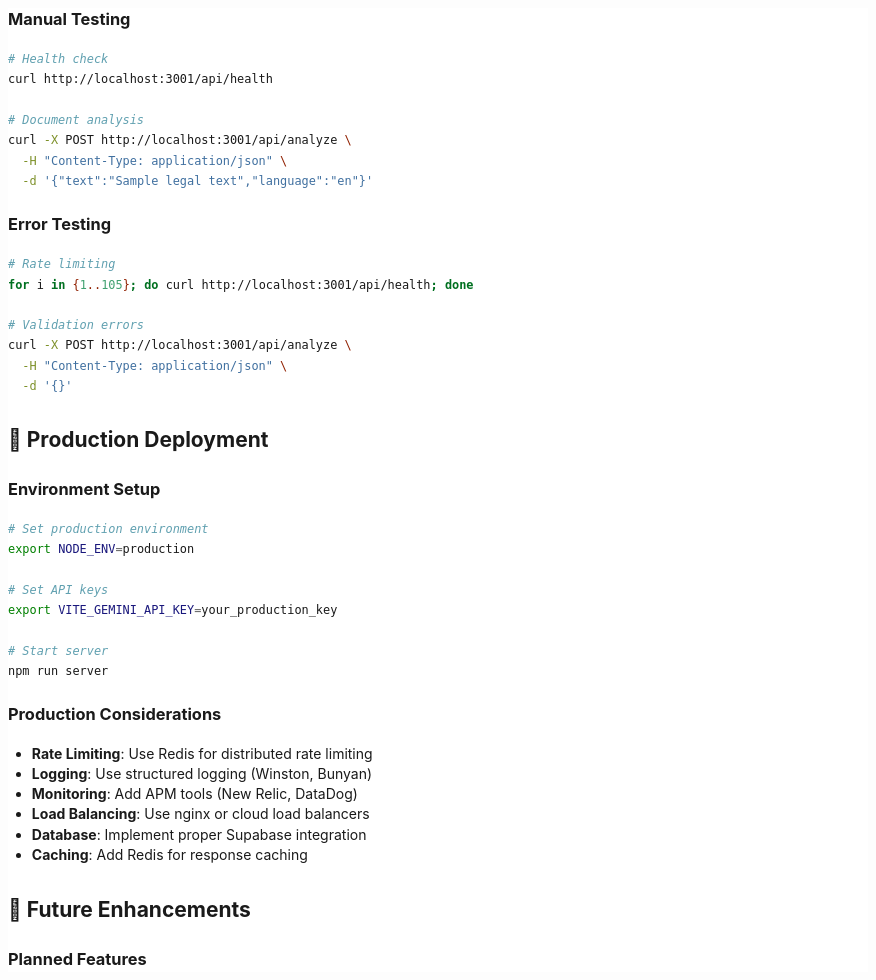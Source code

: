 ### **Manual Testing**

```bash
# Health check
curl http://localhost:3001/api/health

# Document analysis
curl -X POST http://localhost:3001/api/analyze \
  -H "Content-Type: application/json" \
  -d '{"text":"Sample legal text","language":"en"}'
```

### **Error Testing**

```bash
# Rate limiting
for i in {1..105}; do curl http://localhost:3001/api/health; done

# Validation errors
curl -X POST http://localhost:3001/api/analyze \
  -H "Content-Type: application/json" \
  -d '{}'
```

## 🚀 **Production Deployment**

### **Environment Setup**

```bash
# Set production environment
export NODE_ENV=production

# Set API keys
export VITE_GEMINI_API_KEY=your_production_key

# Start server
npm run server
```

### **Production Considerations**

- **Rate Limiting**: Use Redis for distributed rate limiting
- **Logging**: Use structured logging (Winston, Bunyan)
- **Monitoring**: Add APM tools (New Relic, DataDog)
- **Load Balancing**: Use nginx or cloud load balancers
- **Database**: Implement proper Supabase integration
- **Caching**: Add Redis for response caching

## 🔮 **Future Enhancements**

### **Planned Features**

